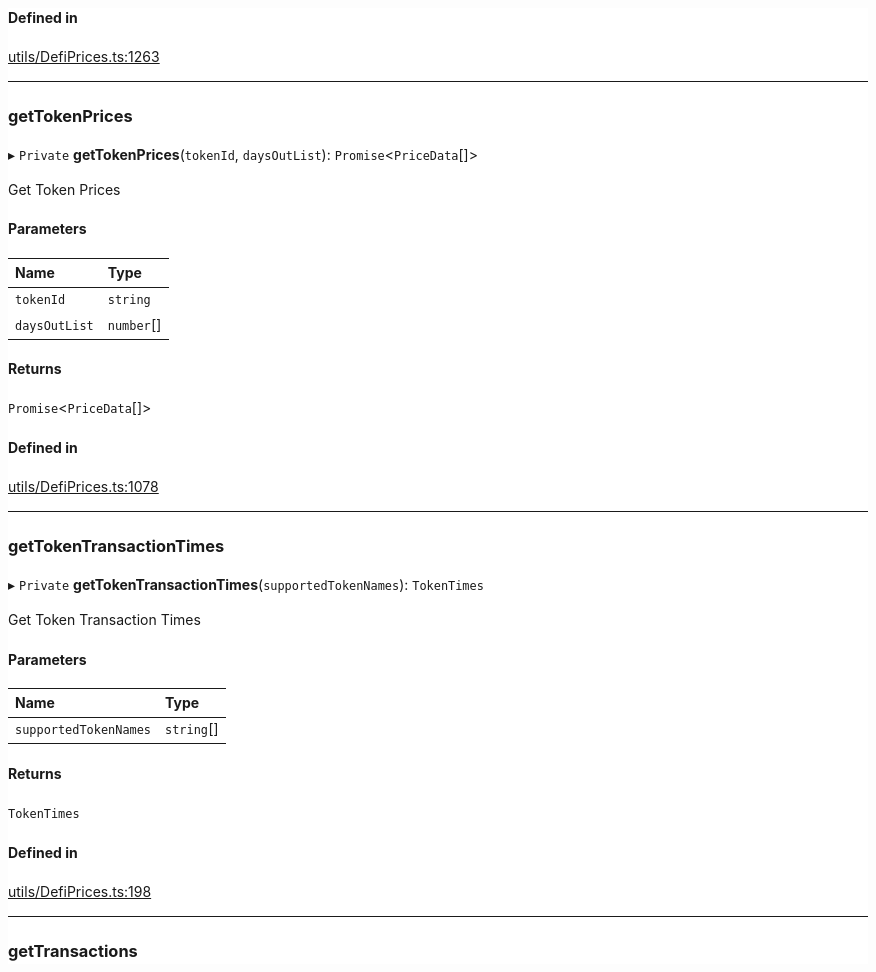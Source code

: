 #### Defined in

[utils/DefiPrices.ts:1263](https://github.com/edmundpf/multi-chain-balances-ts/blob/c5b031a/src/utils/DefiPrices.ts#L1263)

___

### getTokenPrices

▸ `Private` **getTokenPrices**(`tokenId`, `daysOutList`): `Promise`<`PriceData`[]\>

Get Token Prices

#### Parameters

| Name | Type |
| :------ | :------ |
| `tokenId` | `string` |
| `daysOutList` | `number`[] |

#### Returns

`Promise`<`PriceData`[]\>

#### Defined in

[utils/DefiPrices.ts:1078](https://github.com/edmundpf/multi-chain-balances-ts/blob/c5b031a/src/utils/DefiPrices.ts#L1078)

___

### getTokenTransactionTimes

▸ `Private` **getTokenTransactionTimes**(`supportedTokenNames`): `TokenTimes`

Get Token Transaction Times

#### Parameters

| Name | Type |
| :------ | :------ |
| `supportedTokenNames` | `string`[] |

#### Returns

`TokenTimes`

#### Defined in

[utils/DefiPrices.ts:198](https://github.com/edmundpf/multi-chain-balances-ts/blob/c5b031a/src/utils/DefiPrices.ts#L198)

___

### getTransactions
